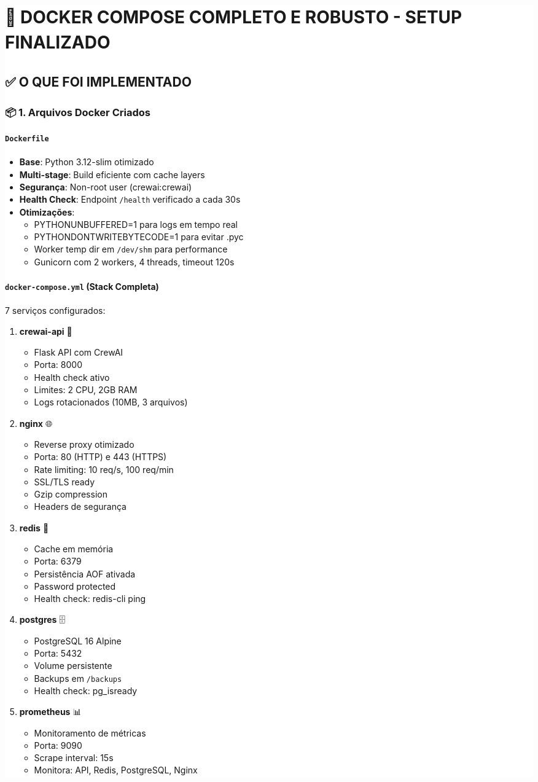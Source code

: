 # 🐳 DOCKER COMPOSE COMPLETO E ROBUSTO - SETUP FINALIZADO

## ✅ O QUE FOI IMPLEMENTADO

### 📦 1. Arquivos Docker Criados

#### `Dockerfile`
- **Base**: Python 3.12-slim otimizado
- **Multi-stage**: Build eficiente com cache layers
- **Segurança**: Non-root user (crewai:crewai)
- **Health Check**: Endpoint `/health` verificado a cada 30s
- **Otimizações**:
  - PYTHONUNBUFFERED=1 para logs em tempo real
  - PYTHONDONTWRITEBYTECODE=1 para evitar .pyc
  - Worker temp dir em `/dev/shm` para performance
  - Gunicorn com 2 workers, 4 threads, timeout 120s

#### `docker-compose.yml` (Stack Completa)
7 serviços configurados:

1. **crewai-api** 🤖
   - Flask API com CrewAI
   - Porta: 8000
   - Health check ativo
   - Limites: 2 CPU, 2GB RAM
   - Logs rotacionados (10MB, 3 arquivos)

2. **nginx** 🌐
   - Reverse proxy otimizado
   - Porta: 80 (HTTP) e 443 (HTTPS)
   - Rate limiting: 10 req/s, 100 req/min
   - SSL/TLS ready
   - Gzip compression
   - Headers de segurança

3. **redis** 💾
   - Cache em memória
   - Porta: 6379
   - Persistência AOF ativada
   - Password protected
   - Health check: redis-cli ping

4. **postgres** 🗄️
   - PostgreSQL 16 Alpine
   - Porta: 5432
   - Volume persistente
   - Backups em `/backups`
   - Health check: pg_isready

5. **prometheus** 📊
   - Monitoramento de métricas
   - Porta: 9090
   - Scrape interval: 15s
   - Monitora: API, Redis, PostgreSQL, Nginx
